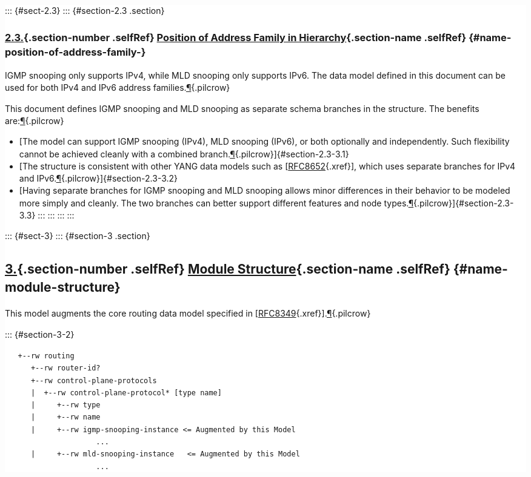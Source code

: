 ::: {#sect-2.3}
::: {#section-2.3 .section}
### [2.3.](#section-2.3){.section-number .selfRef} [Position of Address Family in Hierarchy](#name-position-of-address-family-){.section-name .selfRef} {#name-position-of-address-family-}

IGMP snooping only supports IPv4, while MLD snooping only supports IPv6.
The data model defined in this document can be used for both IPv4 and
IPv6 address families.[¶](#section-2.3-1){.pilcrow}

This document defines IGMP snooping and MLD snooping as separate schema
branches in the structure. The benefits
are:[¶](#section-2.3-2){.pilcrow}

-   [The model can support IGMP snooping (IPv4), MLD snooping (IPv6), or
    both optionally and independently. Such flexibility cannot be
    achieved cleanly with a combined
    branch.[¶](#section-2.3-3.1){.pilcrow}]{#section-2.3-3.1}
-   [The structure is consistent with other YANG data models such as
    \[[RFC8652](#RFC8652){.xref}\], which uses separate branches for
    IPv4 and IPv6.[¶](#section-2.3-3.2){.pilcrow}]{#section-2.3-3.2}
-   [Having separate branches for IGMP snooping and MLD snooping allows
    minor differences in their behavior to be modeled more simply and
    cleanly. The two branches can better support different features and
    node types.[¶](#section-2.3-3.3){.pilcrow}]{#section-2.3-3.3}
:::
:::
:::
:::

::: {#sect-3}
::: {#section-3 .section}
## [3.](#section-3){.section-number .selfRef} [Module Structure](#name-module-structure){.section-name .selfRef} {#name-module-structure}

This model augments the core routing data model specified in
\[[RFC8349](#RFC8349){.xref}\].[¶](#section-3-1){.pilcrow}

::: {#section-3-2}
``` {.lang-yangtree .sourcecode}
   +--rw routing
      +--rw router-id?
      +--rw control-plane-protocols
      |  +--rw control-plane-protocol* [type name]
      |     +--rw type
      |     +--rw name
      |     +--rw igmp-snooping-instance <= Augmented by this Model
                     ...
      |     +--rw mld-snooping-instance   <= Augmented by this Model
                     ...
```
